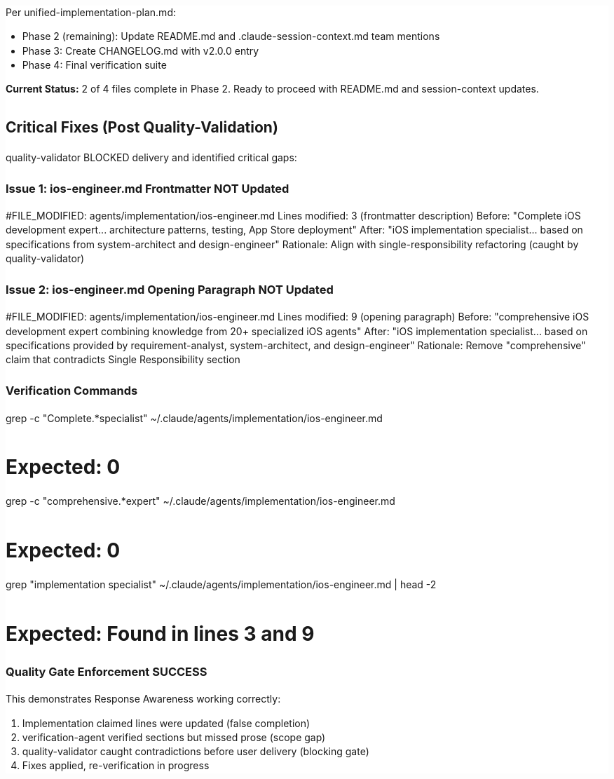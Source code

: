 Per unified-implementation-plan.md:
- Phase 2 (remaining): Update README.md and .claude-session-context.md team mentions
- Phase 3: Create CHANGELOG.md with v2.0.0 entry
- Phase 4: Final verification suite

**Current Status:** 2 of 4 files complete in Phase 2. Ready to proceed with README.md and session-context updates.


## Critical Fixes (Post Quality-Validation)

quality-validator BLOCKED delivery and identified critical gaps:

### Issue 1: ios-engineer.md Frontmatter NOT Updated

#FILE_MODIFIED: agents/implementation/ios-engineer.md
Lines modified: 3 (frontmatter description)
Before: "Complete iOS development expert... architecture patterns, testing, App Store deployment"
After: "iOS implementation specialist... based on specifications from system-architect and design-engineer"
Rationale: Align with single-responsibility refactoring (caught by quality-validator)

### Issue 2: ios-engineer.md Opening Paragraph NOT Updated

#FILE_MODIFIED: agents/implementation/ios-engineer.md
Lines modified: 9 (opening paragraph)
Before: "comprehensive iOS development expert combining knowledge from 20+ specialized iOS agents"
After: "iOS implementation specialist... based on specifications provided by requirement-analyst, system-architect, and design-engineer"
Rationale: Remove "comprehensive" claim that contradicts Single Responsibility section

### Verification Commands

grep -c "Complete.*specialist" ~/.claude/agents/implementation/ios-engineer.md
# Expected: 0

grep -c "comprehensive.*expert" ~/.claude/agents/implementation/ios-engineer.md  
# Expected: 0

grep "implementation specialist" ~/.claude/agents/implementation/ios-engineer.md | head -2
# Expected: Found in lines 3 and 9

### Quality Gate Enforcement SUCCESS

This demonstrates Response Awareness working correctly:
1. Implementation claimed lines were updated (false completion)
2. verification-agent verified sections but missed prose (scope gap)
3. quality-validator caught contradictions before user delivery (blocking gate)
4. Fixes applied, re-verification in progress
